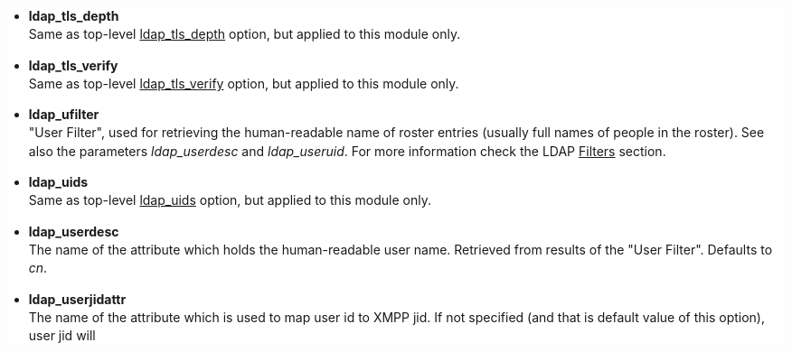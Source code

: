 - **ldap\_tls\_depth**  
Same as top-level [ldap_tls_depth](toplevel.md#ldap_tls_depth) option, but applied to this module
only.

- **ldap\_tls\_verify**  
Same as top-level [ldap_tls_verify](toplevel.md#ldap_tls_verify) option, but applied to this module
only.

- **ldap\_ufilter**  
"User Filter", used for retrieving the human-readable name of roster
entries (usually full names of people in the roster). See also the
parameters *ldap\_userdesc* and *ldap\_useruid*. For more information
check the LDAP [Filters](../../admin/configuration/ldap.md#filters) section.

- **ldap\_uids**  
Same as top-level [ldap_uids](toplevel.md#ldap_uids) option, but applied to this module only.

- **ldap\_userdesc**  
The name of the attribute which holds the human-readable user name.
Retrieved from results of the "User Filter". Defaults to *cn*.

- **ldap\_userjidattr**  
The name of the attribute which is used to map user id to XMPP jid. If
not specified (and that is default value of this option), user jid will

